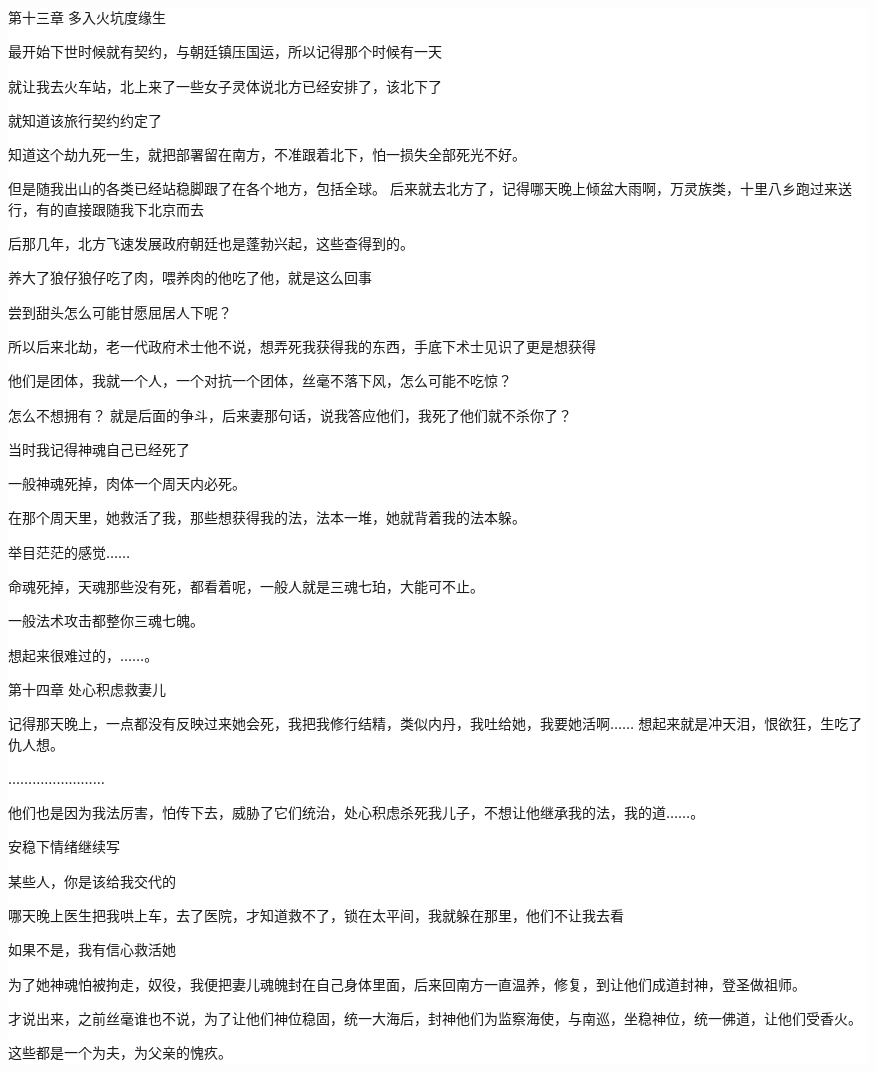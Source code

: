 第十三章
多入火坑度缘生

最开始下世时候就有契约，与朝廷镇压国运，所以记得那个时候有一天

就让我去火车站，北上来了一些女子灵体说北方已经安排了，该北下了

就知道该旅行契约约定了

知道这个劫九死一生，就把部署留在南方，不准跟着北下，怕一损失全部死光不好。

但是随我出山的各类已经站稳脚跟了在各个地方，包括全球。
后来就去北方了，记得哪天晚上倾盆大雨啊，万灵族类，十里八乡跑过来送行，有的直接跟随我下北京而去

后那几年，北方飞速发展政府朝廷也是蓬勃兴起，这些查得到的。

养大了狼仔狼仔吃了肉，喂养肉的他吃了他，就是这么回事

尝到甜头怎么可能甘愿屈居人下呢？

所以后来北劫，老一代政府术士他不说，想弄死我获得我的东西，手底下术士见识了更是想获得

他们是团体，我就一个人，一个对抗一个团体，丝毫不落下风，怎么可能不吃惊？

怎么不想拥有？
就是后面的争斗，后来妻那句话，说我答应他们，我死了他们就不杀你了？

当时我记得神魂自己已经死了

一般神魂死掉，肉体一个周天内必死。

在那个周天里，她救活了我，那些想获得我的法，法本一堆，她就背着我的法本躲。

举目茫茫的感觉……

命魂死掉，天魂那些没有死，都看着呢，一般人就是三魂七珀，大能可不止。

一般法术攻击都整你三魂七魄。

想起来很难过的，……。

第十四章
处心积虑救妻儿

记得那天晚上，一点都没有反映过来她会死，我把我修行结精，类似内丹，我吐给她，我要她活啊……
想起来就是冲天泪，恨欲狂，生吃了仇人想。

……………………

他们也是因为我法厉害，怕传下去，威胁了它们统治，处心积虑杀死我儿子，不想让他继承我的法，我的道……。

安稳下情绪继续写

某些人，你是该给我交代的

哪天晚上医生把我哄上车，去了医院，才知道救不了，锁在太平间，我就躲在那里，他们不让我去看

如果不是，我有信心救活她

为了她神魂怕被拘走，奴役，我便把妻儿魂魄封在自己身体里面，后来回南方一直温养，修复，到让他们成道封神，登圣做祖师。

才说出来，之前丝毫谁也不说，为了让他们神位稳固，统一大海后，封神他们为监察海使，与南巡，坐稳神位，统一佛道，让他们受香火。

这些都是一个为夫，为父亲的愧疚。
